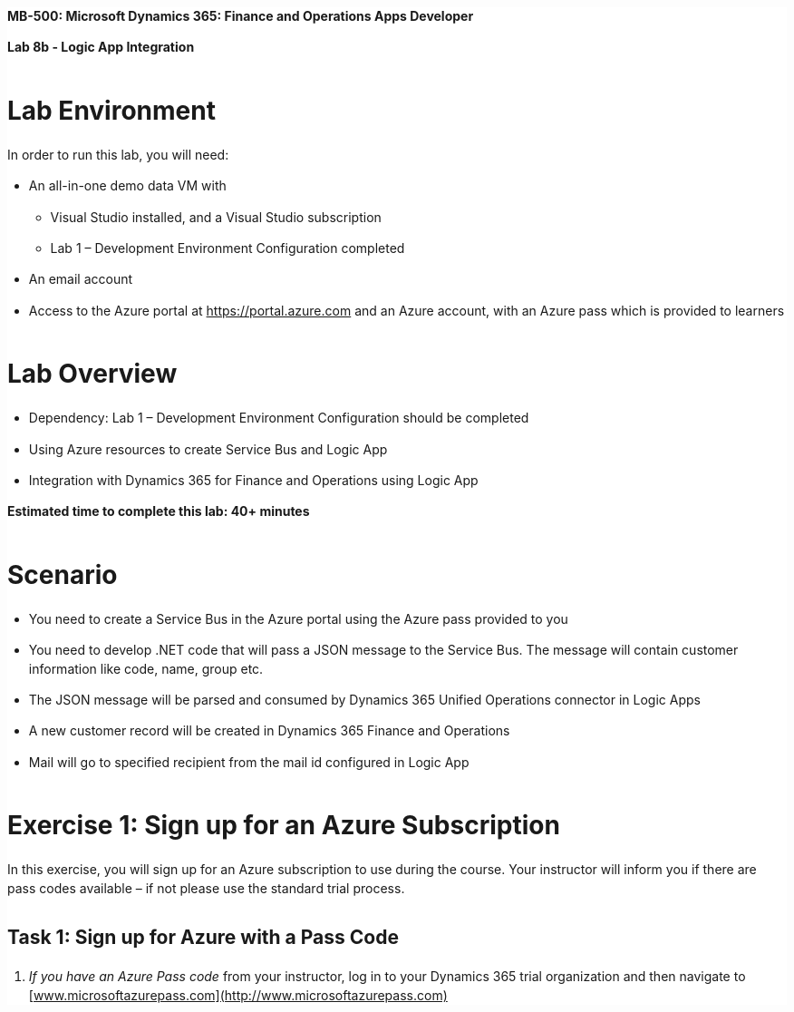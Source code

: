 **MB-500: Microsoft Dynamics 365: Finance and Operations Apps Developer**

**Lab 8b - Logic App Integration**

Lab Environment
===============

In order to run this lab, you will need:

-   An all-in-one demo data VM with

    -   Visual Studio installed, and a Visual Studio subscription

    -   Lab 1 – Development Environment Configuration completed

-   An email account

-   Access to the Azure portal at <https://portal.azure.com> and an Azure
    account, with an Azure pass which is provided to learners

Lab Overview
============

-   Dependency: Lab 1 – Development Environment Configuration should be
    completed

-   Using Azure resources to create Service Bus and Logic App

-   Integration with Dynamics 365 for Finance and Operations using Logic App

**Estimated time to complete this lab: 40+ minutes**

Scenario
========

-   You need to create a Service Bus in the Azure portal using the Azure pass
    provided to you

-   You need to develop .NET code that will pass a JSON message to the Service
    Bus. The message will contain customer information like code, name, group
    etc.

-   The JSON message will be parsed and consumed by Dynamics 365 Unified
    Operations connector in Logic Apps

-   A new customer record will be created in Dynamics 365 Finance and Operations

-   Mail will go to specified recipient from the mail id configured in Logic App

Exercise 1: Sign up for an Azure Subscription
=============================================

In this exercise, you will sign up for an Azure subscription to use during the
course. Your instructor will inform you if there are pass codes available – if
not please use the standard trial process.

Task 1: Sign up for Azure with a Pass Code
------------------------------------------

1.  *If you have an Azure Pass code* from your instructor, log in to your
    Dynamics 365 trial organization and then navigate to
    [www.microsoftazurepass.com](http://www.microsoftazurepass.com)
